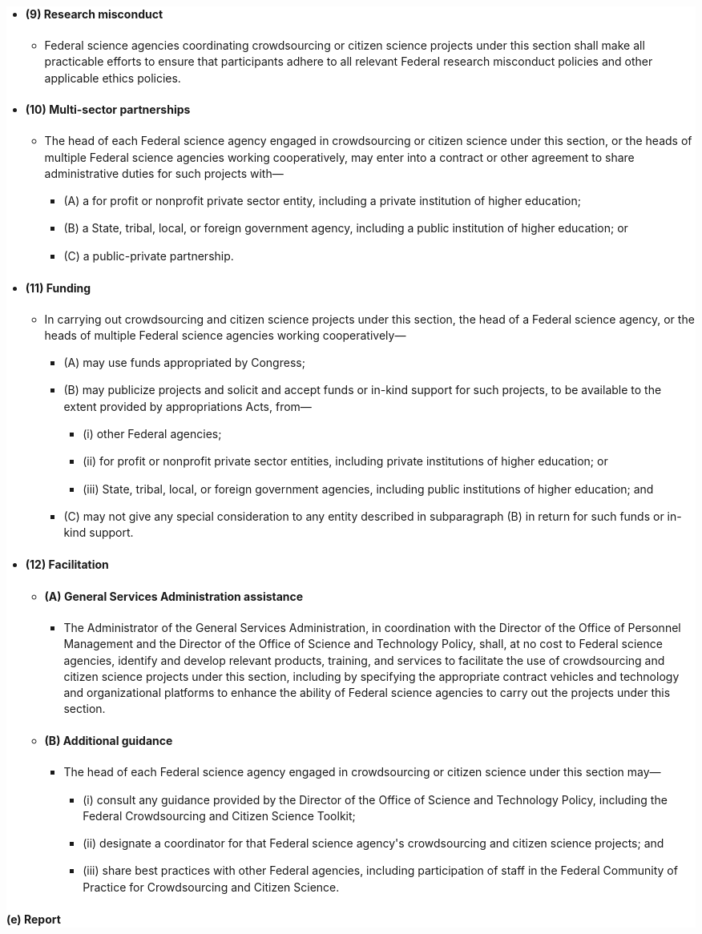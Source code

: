 * #### (9) Research misconduct
  * Federal science agencies coordinating crowdsourcing or citizen science projects under this section shall make all practicable efforts to ensure that participants adhere to all relevant Federal research misconduct policies and other applicable ethics policies.

* #### (10) Multi-sector partnerships
  * The head of each Federal science agency engaged in crowdsourcing or citizen science under this section, or the heads of multiple Federal science agencies working cooperatively, may enter into a contract or other agreement to share administrative duties for such projects with—

    * (A) a for profit or nonprofit private sector entity, including a private institution of higher education;

    * (B) a State, tribal, local, or foreign government agency, including a public institution of higher education; or

    * (C) a public-private partnership.

* #### (11) Funding
  * In carrying out crowdsourcing and citizen science projects under this section, the head of a Federal science agency, or the heads of multiple Federal science agencies working cooperatively—

    * (A) may use funds appropriated by Congress;

    * (B) may publicize projects and solicit and accept funds or in-kind support for such projects, to be available to the extent provided by appropriations Acts, from—

      * (i) other Federal agencies;

      * (ii) for profit or nonprofit private sector entities, including private institutions of higher education; or

      * (iii) State, tribal, local, or foreign government agencies, including public institutions of higher education; and


    * (C) may not give any special consideration to any entity described in subparagraph (B) in return for such funds or in-kind support.

* #### (12) Facilitation
  * #### (A) General Services Administration assistance
    * The Administrator of the General Services Administration, in coordination with the Director of the Office of Personnel Management and the Director of the Office of Science and Technology Policy, shall, at no cost to Federal science agencies, identify and develop relevant products, training, and services to facilitate the use of crowdsourcing and citizen science projects under this section, including by specifying the appropriate contract vehicles and technology and organizational platforms to enhance the ability of Federal science agencies to carry out the projects under this section.

  * #### (B) Additional guidance
    * The head of each Federal science agency engaged in crowdsourcing or citizen science under this section may—

      * (i) consult any guidance provided by the Director of the Office of Science and Technology Policy, including the Federal Crowdsourcing and Citizen Science Toolkit;

      * (ii) designate a coordinator for that Federal science agency's crowdsourcing and citizen science projects; and

      * (iii) share best practices with other Federal agencies, including participation of staff in the Federal Community of Practice for Crowdsourcing and Citizen Science.

#### (e) Report
